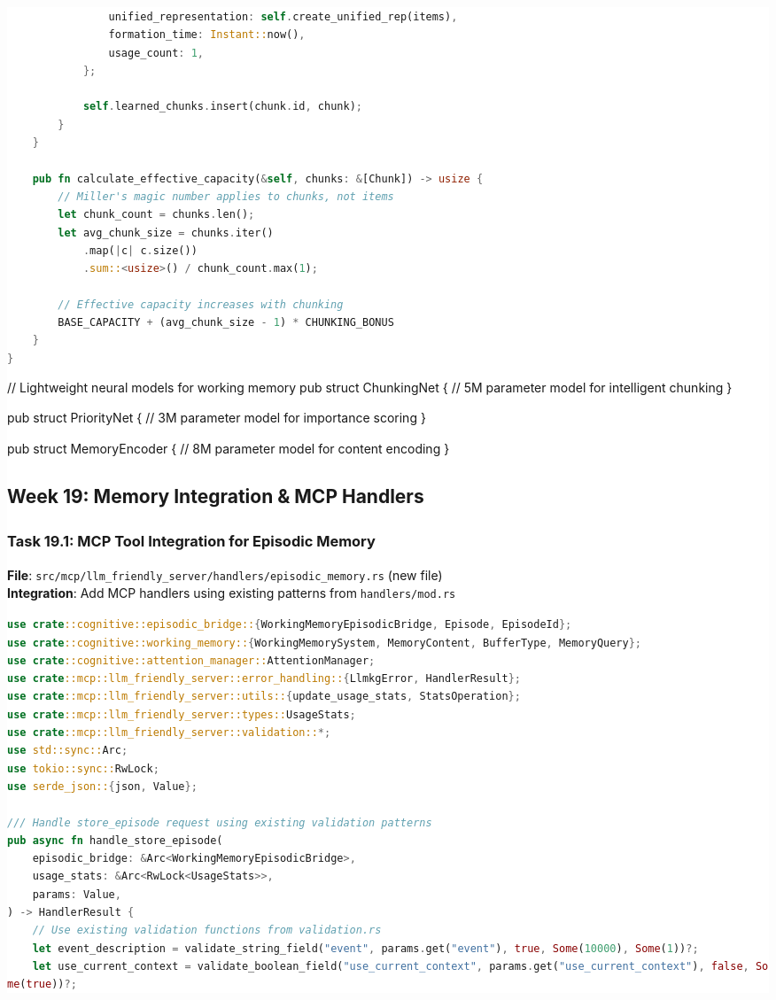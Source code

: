 ```rust
                unified_representation: self.create_unified_rep(items),
                formation_time: Instant::now(),
                usage_count: 1,
            };
            
            self.learned_chunks.insert(chunk.id, chunk);
        }
    }
    
    pub fn calculate_effective_capacity(&self, chunks: &[Chunk]) -> usize {
        // Miller's magic number applies to chunks, not items
        let chunk_count = chunks.len();
        let avg_chunk_size = chunks.iter()
            .map(|c| c.size())
            .sum::<usize>() / chunk_count.max(1);
            
        // Effective capacity increases with chunking
        BASE_CAPACITY + (avg_chunk_size - 1) * CHUNKING_BONUS
    }
}
```

// Lightweight neural models for working memory
pub struct ChunkingNet {
    // 5M parameter model for intelligent chunking
}

pub struct PriorityNet {
    // 3M parameter model for importance scoring
}

pub struct MemoryEncoder {
    // 8M parameter model for content encoding
}

## Week 19: Memory Integration & MCP Handlers

### Task 19.1: MCP Tool Integration for Episodic Memory
**File**: `src/mcp/llm_friendly_server/handlers/episodic_memory.rs` (new file)  
**Integration**: Add MCP handlers using existing patterns from `handlers/mod.rs`
```rust
use crate::cognitive::episodic_bridge::{WorkingMemoryEpisodicBridge, Episode, EpisodeId};
use crate::cognitive::working_memory::{WorkingMemorySystem, MemoryContent, BufferType, MemoryQuery};
use crate::cognitive::attention_manager::AttentionManager;
use crate::mcp::llm_friendly_server::error_handling::{LlmkgError, HandlerResult};
use crate::mcp::llm_friendly_server::utils::{update_usage_stats, StatsOperation};
use crate::mcp::llm_friendly_server::types::UsageStats;
use crate::mcp::llm_friendly_server::validation::*;
use std::sync::Arc;
use tokio::sync::RwLock;
use serde_json::{json, Value};

/// Handle store_episode request using existing validation patterns
pub async fn handle_store_episode(
    episodic_bridge: &Arc<WorkingMemoryEpisodicBridge>,
    usage_stats: &Arc<RwLock<UsageStats>>,
    params: Value,
) -> HandlerResult {
    // Use existing validation functions from validation.rs
    let event_description = validate_string_field("event", params.get("event"), true, Some(10000), Some(1))?;
    let use_current_context = validate_boolean_field("use_current_context", params.get("use_current_context"), false, Some(true))?;
```